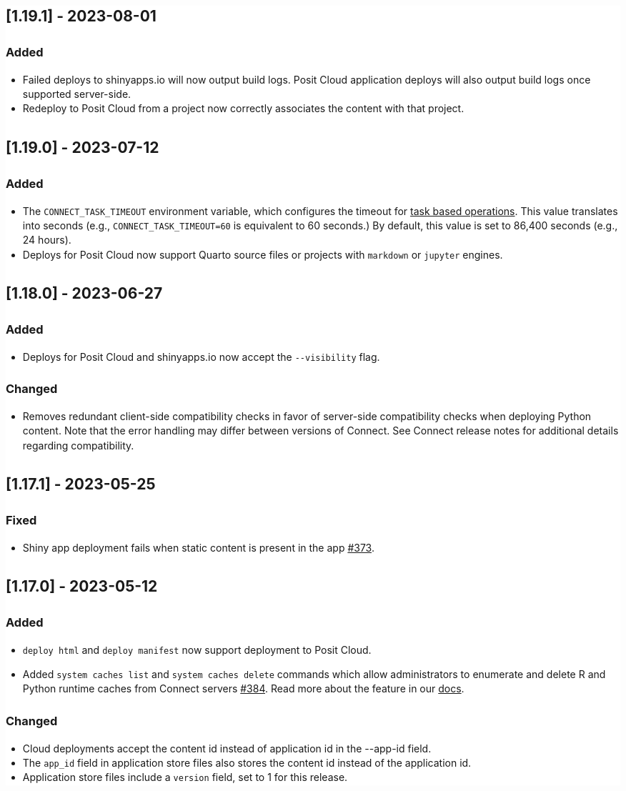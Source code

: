 ## [1.19.1] - 2023-08-01

### Added
- Failed deploys to shinyapps.io will now output build logs. Posit Cloud application deploys will also output build logs once supported server-side.
- Redeploy to Posit Cloud from a project now correctly associates the content with that project.

## [1.19.0] - 2023-07-12

### Added

- The `CONNECT_TASK_TIMEOUT` environment variable, which configures the timeout for [task based operations](https://docs.posit.co/connect/api/#get-/v1/tasks/-id-). This value translates into seconds (e.g., `CONNECT_TASK_TIMEOUT=60` is equivalent to 60 seconds.) By default, this value is set to 86,400 seconds (e.g., 24 hours).
- Deploys for Posit Cloud now support Quarto source files or projects with `markdown` or `jupyter` engines.


## [1.18.0] - 2023-06-27

### Added
- Deploys for Posit Cloud and shinyapps.io now accept the `--visibility` flag.

### Changed
- Removes redundant client-side compatibility checks in favor of server-side compatibility checks when deploying Python content. Note that the error handling may differ between versions of Connect. See Connect release notes for additional details regarding compatibility.

## [1.17.1] - 2023-05-25

### Fixed
- Shiny app deployment fails when static content is present in the app [#373](https://github.com/rstudio/rsconnect-python/issues/373).

## [1.17.0] - 2023-05-12

### Added
- `deploy html` and `deploy manifest` now support deployment to Posit Cloud.

- Added `system caches list` and `system caches delete` commands which allow administrators to enumerate and delete R and Python runtime caches from Connect servers [#384](https://github.com/rstudio/rsconnect-python/pull/384). Read more about the feature in our [docs](https://docs.posit.co/connect/admin/server-management/runtime-caches/).

### Changed
- Cloud deployments accept the content id instead of application id in the --app-id field.
- The `app_id` field in application store files also stores the content id instead of the application id.
- Application store files include a `version` field, set to 1 for this release.


[Unreleased]: https://github.com/rstudio/rsconnect-python/compare/1.5.0...HEAD
[1.5.0]: https://github.com/rstudio/rsconnect-python/compare/1.4.5...1.5.0
[1.4.5]: https://github.com/rstudio/rsconnect-python/compare/1.4.4...1.4.5
[1.4.4]: https://github.com/rstudio/rsconnect-python/compare/1.4.3...1.4.4
[1.4.3]: https://github.com/rstudio/rsconnect-python/compare/1.4.2...1.4.3
[1.4.2]: https://github.com/rstudio/rsconnect-python/compare/1.4.1...1.4.2
[1.4.1]: https://github.com/rstudio/rsconnect-python/compare/1.4.0...1.4.1
[1.4.0]: https://github.com/rstudio/rsconnect-python/compare/1.3.0...1.4.0
[1.3.0]: https://github.com/rstudio/rsconnect-python/releases/tag/1.3.0